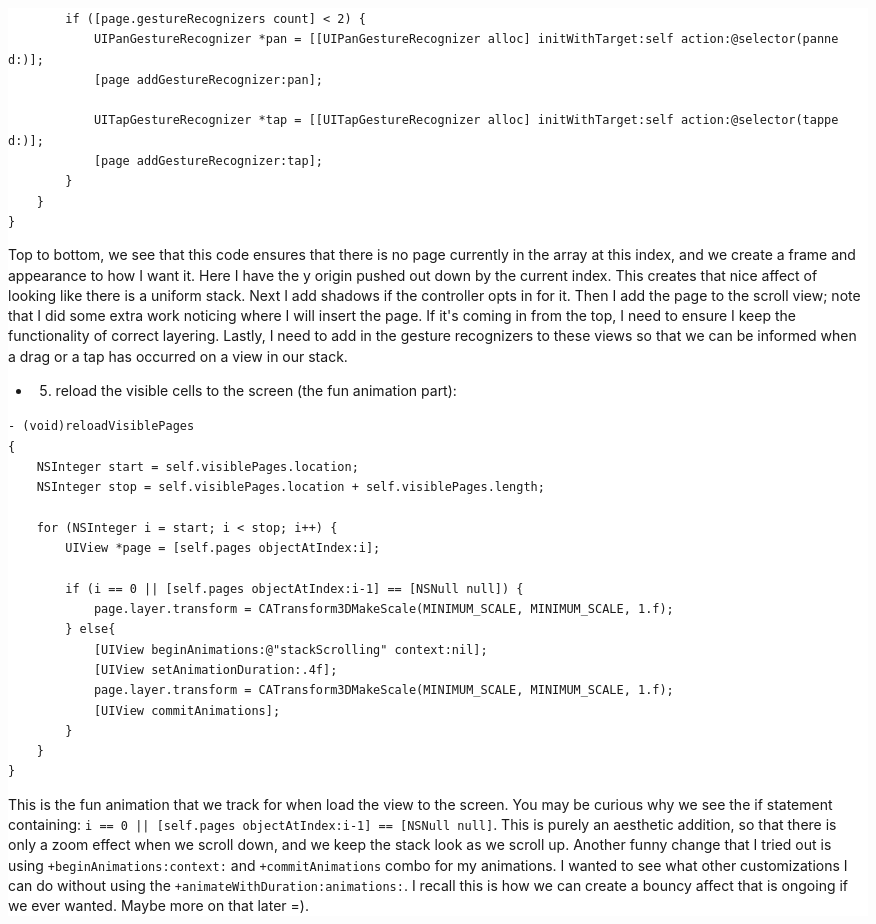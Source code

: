 ```
        if ([page.gestureRecognizers count] < 2) {
            UIPanGestureRecognizer *pan = [[UIPanGestureRecognizer alloc] initWithTarget:self action:@selector(panned:)];
            [page addGestureRecognizer:pan];
            
            UITapGestureRecognizer *tap = [[UITapGestureRecognizer alloc] initWithTarget:self action:@selector(tapped:)];
            [page addGestureRecognizer:tap];
        }
    }
}
```
Top to bottom, we see that this code ensures that there is no page currently in the array at this index, and we create a frame and appearance to how I want it. Here I have the y origin pushed out down by the current index. This creates that nice affect of looking like there is a uniform stack. Next I add shadows if the controller opts in for it. Then I add the page to the scroll view; note that I did some extra work noticing where I will insert the page. If it's coming in from the top, I need to ensure I keep the functionality of correct layering. Lastly, I need to add in the gesture recognizers to these views so that we can be informed when a drag or a tap has occurred on a view in our stack.


- 5) reload the visible cells to the screen (the fun animation part):

```
- (void)reloadVisiblePages
{
    NSInteger start = self.visiblePages.location;
    NSInteger stop = self.visiblePages.location + self.visiblePages.length;
    
    for (NSInteger i = start; i < stop; i++) {
        UIView *page = [self.pages objectAtIndex:i];
        
        if (i == 0 || [self.pages objectAtIndex:i-1] == [NSNull null]) {
            page.layer.transform = CATransform3DMakeScale(MINIMUM_SCALE, MINIMUM_SCALE, 1.f);
        } else{
            [UIView beginAnimations:@"stackScrolling" context:nil];
            [UIView setAnimationDuration:.4f];
            page.layer.transform = CATransform3DMakeScale(MINIMUM_SCALE, MINIMUM_SCALE, 1.f);
            [UIView commitAnimations];
        }
    }
}
```

This is the fun animation that we track for when load the view to the screen. You may be curious why we see the if statement containing: ```i == 0 || [self.pages objectAtIndex:i-1] == [NSNull null]```. This is purely an aesthetic addition, so that there is only a zoom effect when we scroll down, and we keep the stack look as we scroll up. Another funny change that I tried out is using ```+beginAnimations:context:``` and ```+commitAnimations``` combo for my animations. I wanted to see what other customizations I can do without using the ```+animateWithDuration:animations:```. I recall this is how we can create a bouncy affect that is ongoing if we ever wanted. Maybe more on that later =).
